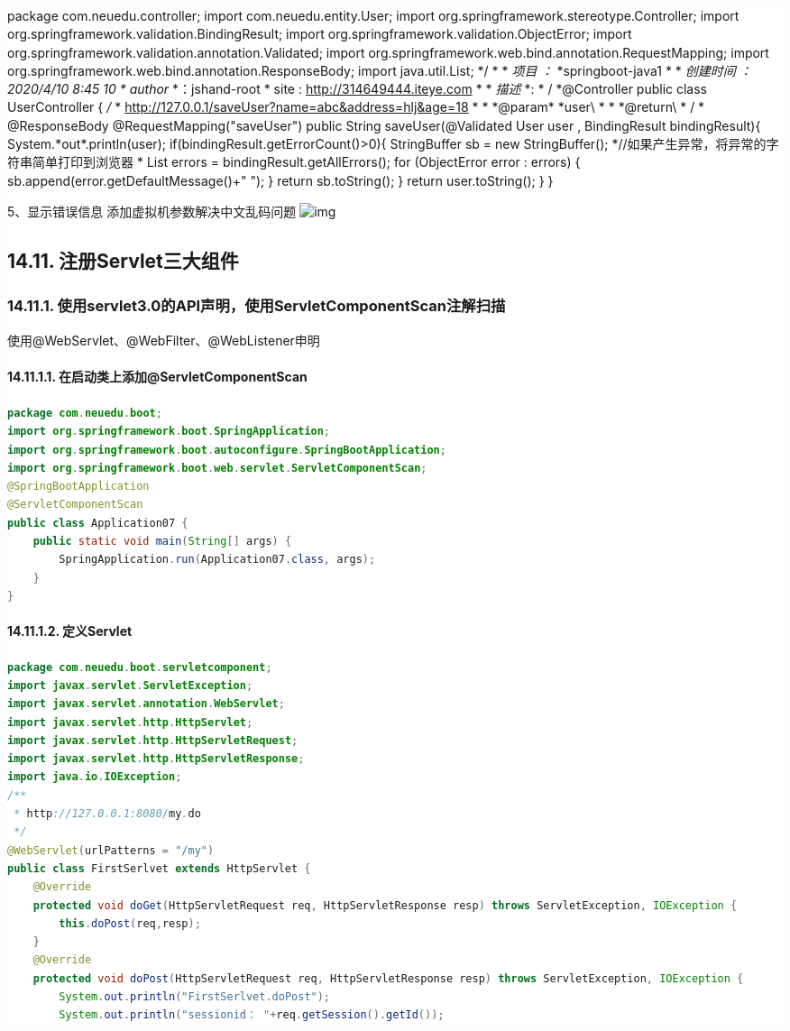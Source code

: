   package com.neuedu.controller;  import com.neuedu.entity.User; import org.springframework.stereotype.Controller; import org.springframework.validation.BindingResult; import org.springframework.validation.ObjectError; import org.springframework.validation.annotation.Validated; import org.springframework.web.bind.annotation.RequestMapping; import org.springframework.web.bind.annotation.ResponseBody;  import java.util.List;  */ * * *项目   ：* *springboot-java1 * * *创建时间 ：2020/4/10  8:45 10 *  author*  *：jshand-root *  site   :  http://314649444.iteye.com * * *描述*   *: * / *@Controller public class UserController {     */* *     http://127.0.0.1/saveUser?name=abc&address=hlj&age=18 *   * *@param\* *user\ \*   * *@return\ \*   / *  @ResponseBody   @RequestMapping("saveUser")   public String saveUser(@Validated User user , BindingResult bindingResult){      System.*out\*.println(user);     if(bindingResult.getErrorCount()>0){       StringBuffer sb = new StringBuffer();       *//如果产生异常，将异常的字符串简单打印到浏览器 *      List<ObjectError> errors = bindingResult.getAllErrors();       for (ObjectError error : errors) {         sb.append(error.getDefaultMessage()+"  ");       }       return sb.toString();     }     return user.toString();   }   } 

5、显示错误信息
添加虚拟机参数解决中文乱码问题
![img](../../imgs/springboot/Sppring-Boot笔记42181.png) 

## 14.11. 注册Servlet三大组件

### 14.11.1. 使用servlet3.0的API声明，使用ServletComponentScan注解扫描

使用@WebServlet、@WebFilter、@WebListener申明

#### 14.11.1.1. 在启动类上添加@ServletComponentScan

```java
package com.neuedu.boot;
import org.springframework.boot.SpringApplication;
import org.springframework.boot.autoconfigure.SpringBootApplication;
import org.springframework.boot.web.servlet.ServletComponentScan;
@SpringBootApplication
@ServletComponentScan
public class Application07 {
    public static void main(String[] args) {
        SpringApplication.run(Application07.class, args);
    }
}
```

#### 14.11.1.2. 定义Servlet

```java
package com.neuedu.boot.servletcomponent;
import javax.servlet.ServletException;
import javax.servlet.annotation.WebServlet;
import javax.servlet.http.HttpServlet;
import javax.servlet.http.HttpServletRequest;
import javax.servlet.http.HttpServletResponse;
import java.io.IOException;
/**
 * http://127.0.0.1:8080/my.do
 */
@WebServlet(urlPatterns = "/my")
public class FirstSerlvet extends HttpServlet {
    @Override
    protected void doGet(HttpServletRequest req, HttpServletResponse resp) throws ServletException, IOException {
        this.doPost(req,resp);
    }
    @Override
    protected void doPost(HttpServletRequest req, HttpServletResponse resp) throws ServletException, IOException {
        System.out.println("FirstSerlvet.doPost");
        System.out.println("sessionid： "+req.getSession().getId());
```